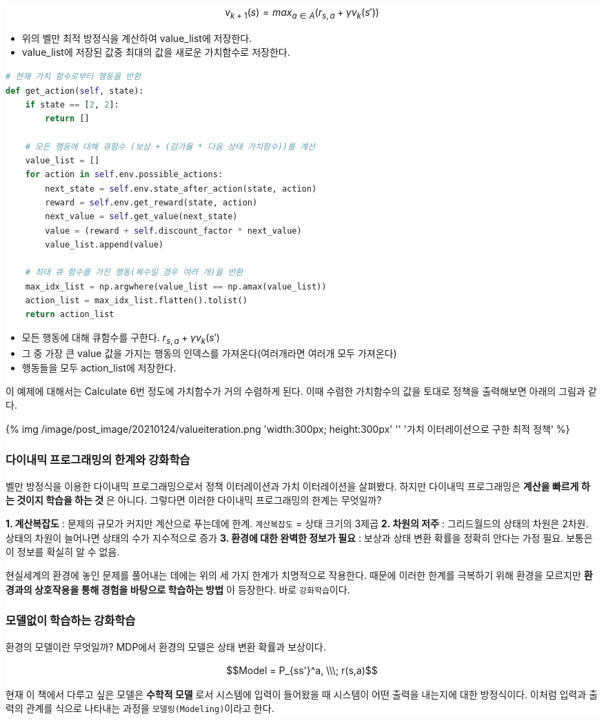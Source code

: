 $$v_{k+1}(s) = max_{a \in A}(r_{s,a} + \gamma v_k(s'))$$

- 위의 벨만 최적 방정식을 계산하여 value_list에 저장한다.
- value_list에 저장된 값중 최대의 값을 새로운 가치함수로 저장한다.

```python
# 현재 가치 함수로부터 행동을 반환
def get_action(self, state):
    if state == [2, 2]:
        return []

    # 모든 행동에 대해 큐함수 (보상 + (감가율 * 다음 상태 가치함수))를 계산
    value_list = []
    for action in self.env.possible_actions:
        next_state = self.env.state_after_action(state, action)
        reward = self.env.get_reward(state, action)
        next_value = self.get_value(next_state)
        value = (reward + self.discount_factor * next_value)
        value_list.append(value)

    # 최대 큐 함수를 가진 행동(복수일 경우 여러 개)을 반환
    max_idx_list = np.argwhere(value_list == np.amax(value_list))
    action_list = max_idx_list.flatten().tolist()
    return action_list
```

- 모든 행동에 대해 큐함수를 구한다. $r_{s,a} + \gamma v_k(s')$
- 그 중 가장 큰 value 값을 가지는 행동의 인덱스를 가져온다(여러개라면 여러개 모두 가져온다)
- 행동들을 모두 action_list에 저장한다.

이 예제에 대해서는 Calculate 6번 정도에 가치함수가 거의 수렴하게 된다. 이때 수렴한 가치함수의 값을 토대로 정책을 출력해보면 아래의 그림과 같다.

{% img /image/post_image/20210124/valueiteration.png 'width:300px; height:300px' '' '가치 이터레이션으로 구한 최적 정책' %}

### 다이내믹 프로그래밍의 한계와 강화학습

벨만 방정식을 이용한 다이내믹 프로그래밍으로서 정책 이터레이션과 가치 이터레이션을 살펴봤다. 하지만 다이내믹 프로그래밍은 **계산을 빠르게 하는 것이지 학습을 하는 것** 은 아니다. 그렇다면 이러한 다이내믹 프로그래밍의 한계는 무엇일까?

**1. 계산복잡도** : 문제의 규모가 커지만 계산으로 푸는데에 한계. `계산복잡도` = 상태 크기의 3제곱
**2. 차원의 저주** : 그리드월드의 상태의 차원은 2차원. 상태의 차원이 늘어나면 상태의 수가 지수적으로 증가
**3. 환경에 대한 완벽한 정보가 필요** : 보상과 상태 변환 확률을 정확히 안다는 가정 필요. 보통은 이 정보를 확실히 알 수 없음.

현실세계의 환경에 놓인 문제를 풀어내는 데에는 위의 세 가지 한계가 치명적으로 작용한다. 때문에 이러한 한계를 극복하기 위해 환경을 모르지만 **환경과의 상호작용을 통해 경험을 바탕으로 학습하는 방법** 이 등장한다. 바로 `강화학습`이다.

### 모델없이 학습하는 강화학습

환경의 모델이란 무엇일까? MDP에서 환경의 모델은 상태 변환 확률과 보상이다.

$$Model = P_{ss'}^a, \\\; r(s,a)$$

현재 이 책에서 다루고 싶은 모델은 **수학적 모델** 로서 시스템에 입력이 들어왔을 때 시스템이 어떤 출력을 내는지에 대한 방정식이다. 이처럼 입력과 출력의 관계를 식으로 나타내는 과정을 `모델링(Modeling)`이라고 한다.
